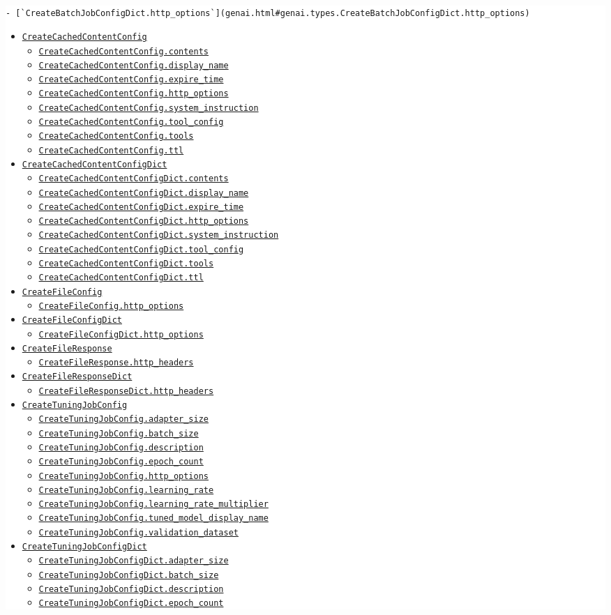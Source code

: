     - [`CreateBatchJobConfigDict.http_options`](genai.html#genai.types.CreateBatchJobConfigDict.http_options)
  + [`CreateCachedContentConfig`](genai.html#genai.types.CreateCachedContentConfig)
    - [`CreateCachedContentConfig.contents`](genai.html#genai.types.CreateCachedContentConfig.contents)
    - [`CreateCachedContentConfig.display_name`](genai.html#genai.types.CreateCachedContentConfig.display_name)
    - [`CreateCachedContentConfig.expire_time`](genai.html#genai.types.CreateCachedContentConfig.expire_time)
    - [`CreateCachedContentConfig.http_options`](genai.html#genai.types.CreateCachedContentConfig.http_options)
    - [`CreateCachedContentConfig.system_instruction`](genai.html#genai.types.CreateCachedContentConfig.system_instruction)
    - [`CreateCachedContentConfig.tool_config`](genai.html#genai.types.CreateCachedContentConfig.tool_config)
    - [`CreateCachedContentConfig.tools`](genai.html#genai.types.CreateCachedContentConfig.tools)
    - [`CreateCachedContentConfig.ttl`](genai.html#genai.types.CreateCachedContentConfig.ttl)
  + [`CreateCachedContentConfigDict`](genai.html#genai.types.CreateCachedContentConfigDict)
    - [`CreateCachedContentConfigDict.contents`](genai.html#genai.types.CreateCachedContentConfigDict.contents)
    - [`CreateCachedContentConfigDict.display_name`](genai.html#genai.types.CreateCachedContentConfigDict.display_name)
    - [`CreateCachedContentConfigDict.expire_time`](genai.html#genai.types.CreateCachedContentConfigDict.expire_time)
    - [`CreateCachedContentConfigDict.http_options`](genai.html#genai.types.CreateCachedContentConfigDict.http_options)
    - [`CreateCachedContentConfigDict.system_instruction`](genai.html#genai.types.CreateCachedContentConfigDict.system_instruction)
    - [`CreateCachedContentConfigDict.tool_config`](genai.html#genai.types.CreateCachedContentConfigDict.tool_config)
    - [`CreateCachedContentConfigDict.tools`](genai.html#genai.types.CreateCachedContentConfigDict.tools)
    - [`CreateCachedContentConfigDict.ttl`](genai.html#genai.types.CreateCachedContentConfigDict.ttl)
  + [`CreateFileConfig`](genai.html#genai.types.CreateFileConfig)
    - [`CreateFileConfig.http_options`](genai.html#genai.types.CreateFileConfig.http_options)
  + [`CreateFileConfigDict`](genai.html#genai.types.CreateFileConfigDict)
    - [`CreateFileConfigDict.http_options`](genai.html#genai.types.CreateFileConfigDict.http_options)
  + [`CreateFileResponse`](genai.html#genai.types.CreateFileResponse)
    - [`CreateFileResponse.http_headers`](genai.html#genai.types.CreateFileResponse.http_headers)
  + [`CreateFileResponseDict`](genai.html#genai.types.CreateFileResponseDict)
    - [`CreateFileResponseDict.http_headers`](genai.html#genai.types.CreateFileResponseDict.http_headers)
  + [`CreateTuningJobConfig`](genai.html#genai.types.CreateTuningJobConfig)
    - [`CreateTuningJobConfig.adapter_size`](genai.html#genai.types.CreateTuningJobConfig.adapter_size)
    - [`CreateTuningJobConfig.batch_size`](genai.html#genai.types.CreateTuningJobConfig.batch_size)
    - [`CreateTuningJobConfig.description`](genai.html#genai.types.CreateTuningJobConfig.description)
    - [`CreateTuningJobConfig.epoch_count`](genai.html#genai.types.CreateTuningJobConfig.epoch_count)
    - [`CreateTuningJobConfig.http_options`](genai.html#genai.types.CreateTuningJobConfig.http_options)
    - [`CreateTuningJobConfig.learning_rate`](genai.html#genai.types.CreateTuningJobConfig.learning_rate)
    - [`CreateTuningJobConfig.learning_rate_multiplier`](genai.html#genai.types.CreateTuningJobConfig.learning_rate_multiplier)
    - [`CreateTuningJobConfig.tuned_model_display_name`](genai.html#genai.types.CreateTuningJobConfig.tuned_model_display_name)
    - [`CreateTuningJobConfig.validation_dataset`](genai.html#genai.types.CreateTuningJobConfig.validation_dataset)
  + [`CreateTuningJobConfigDict`](genai.html#genai.types.CreateTuningJobConfigDict)
    - [`CreateTuningJobConfigDict.adapter_size`](genai.html#genai.types.CreateTuningJobConfigDict.adapter_size)
    - [`CreateTuningJobConfigDict.batch_size`](genai.html#genai.types.CreateTuningJobConfigDict.batch_size)
    - [`CreateTuningJobConfigDict.description`](genai.html#genai.types.CreateTuningJobConfigDict.description)
    - [`CreateTuningJobConfigDict.epoch_count`](genai.html#genai.types.CreateTuningJobConfigDict.epoch_count)